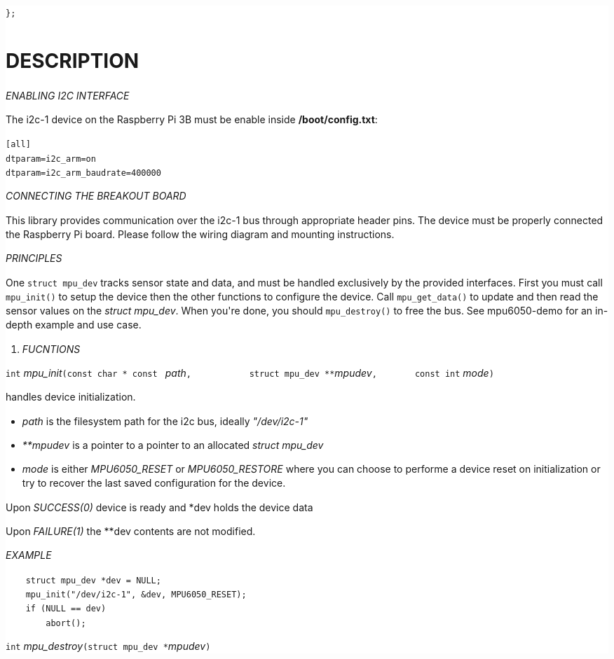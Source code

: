 `};`

DESCRIPTION
===========

*ENABLING I2C INTERFACE*
	
The i2c-1 device on the Raspberry Pi 3B must be enable inside **/boot/config.txt**:
	
```
[all]
dtparam=i2c_arm=on
dtparam=i2c_arm_baudrate=400000
```
	
*CONNECTING THE BREAKOUT BOARD*

This library provides communication over the i2c-1 bus through appropriate header pins.
The device must be properly connected the Raspberry Pi board.
Please follow the wiring diagram and  mounting instructions.

*PRINCIPLES*

One `struct mpu_dev` tracks sensor state and data, and must be handled exclusively by the provided interfaces.
First you must call `mpu_init()` to setup the device then the other functions to configure the device.
Call `mpu_get_data()` to update and then read the sensor values on the *struct mpu_dev*.
When you're done, you should `mpu_destroy()` to free the bus.
See mpu6050-demo for an in-depth example and use case.


1. *FUCNTIONS*

`int` *mpu_init*`(const char * const ` *path*`,`
`	    	struct mpu_dev **`*mpudev*`,`
` 		const int` *mode*`)`

handles device initialization. 

- *path* is the filesystem path for the i2c bus, ideally *"/dev/i2c-1"*

- *\*\*mpudev* is a pointer to a pointer to an allocated *struct mpu_dev* 

- *mode* is either *MPU6050_RESET* or *MPU6050_RESTORE* where you can choose to performe a device reset on initialization or try to recover the last saved configuration for the device.

Upon *SUCCESS(0)* device is ready and \*dev holds the device data

Upon *FAILURE(1)* the \*\*dev contents are not modified.

*EXAMPLE*
```
	struct mpu_dev *dev = NULL;
	mpu_init("/dev/i2c-1", &dev, MPU6050_RESET);
	if (NULL == dev)
		abort();
```

`int` *mpu_destroy*`(struct mpu_dev *`*mpudev*`)`
